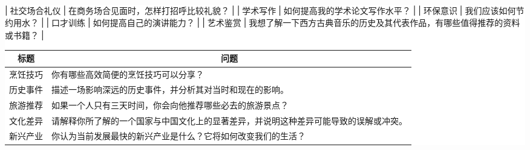 | 社交场合礼仪                       | 在商务场合见面时，怎样打招呼比较礼貌？                                                                                                                                                                                                                                                                                                                                                                                                                                                                                                                                                                                                                                                                                                                                                                                                                                                                                                                                                                                                                                                                                                                                             |
| 学术写作                           | 如何提高我的学术论文写作水平？                                                                                                                                                                                                                                                                                                                                                                                                                                                                                                                                                                                                                                                                                                                                                                                                                                                                                                                                                                                                                                                                                                                                                          |
| 环保意识                           | 我们应该如何节约用水？                                                                                                                                                                                                                                                                                                                                                                                                                                                                                                                                                                                                                                                                                                                                                                                                                                                                                                                                                                                                                                                                                                                                                                      |
| 口才训练                           | 如何提高自己的演讲能力？                                                                                                                                                                                                                                                                                                                                                                                                                                                                                                                                                                                                                                                                                                                                                                                                                                                                                                                                                                                                                                                                                                                                                                    |
| 艺术鉴赏                           | 我想了解一下西方古典音乐的历史及其代表作品，有哪些值得推荐的资料或书籍？                                                                                                                                                                                                                                                                                                                                                                                                                                                                                                                                                                                                                                                                                                                                                                                                                                                                                                                                                                                                                                                      |

|标题|问题|
|---|---|
|烹饪技巧|你有哪些高效简便的烹饪技巧可以分享？|
|历史事件|描述一场影响深远的历史事件，并分析其对当时和现在的影响。|
|旅游推荐|如果一个人只有三天时间，你会向他推荐哪些必去的旅游景点？|
|文化差异|请解释你所了解的一个国家与中国文化上的显著差异，并说明这种差异可能导致的误解或冲突。|
|新兴产业|你认为当前发展最快的新兴产业是什么？它将如何改变我们的生活？|